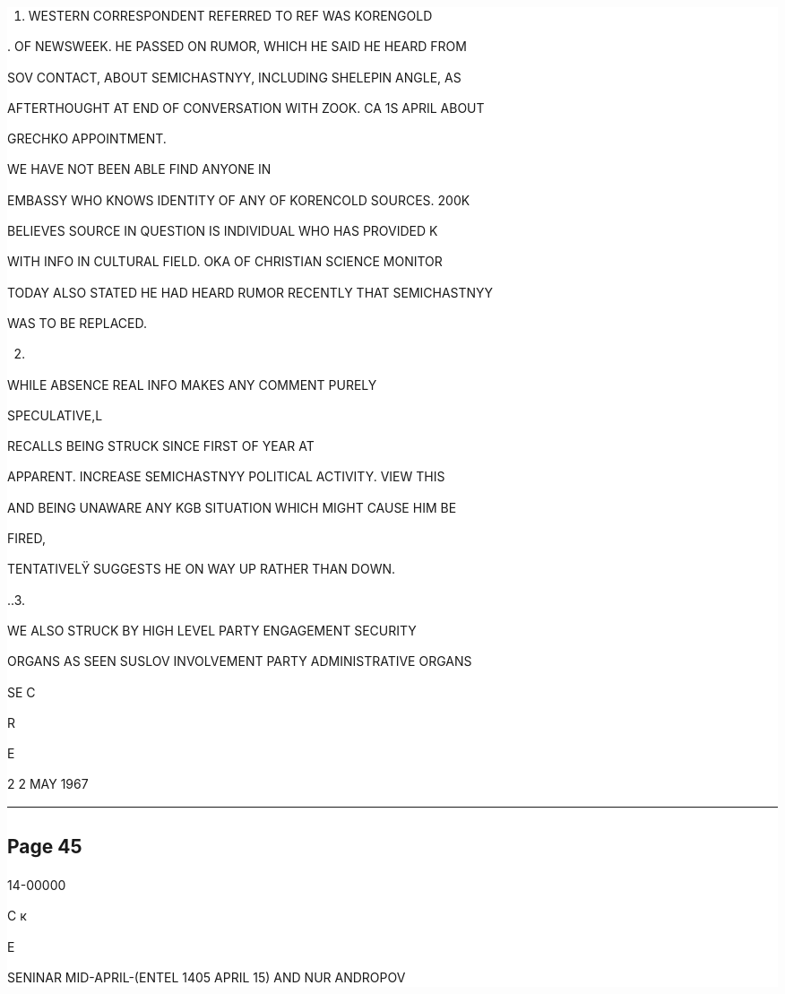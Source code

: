 1. WESTERN CORRESPONDENT REFERRED TO REF WAS KORENGOLD

. OF NEWSWEEK. HE PASSED ON RUMOR, WHICH HE SAID HE HEARD FROM

SOV CONTACT, ABOUT SEMICHASTNYY, INCLUDING SHELEPIN ANGLE, AS

AFTERTHOUGHT AT END OF CONVERSATION WITH ZOOK. CA 1S APRIL ABOUT

GRECHKO APPOINTMENT.

WE HAVE NOT BEEN ABLE FIND ANYONE IN

EMBASSY WHO KNOWS IDENTITY OF ANY OF KORENCOLD SOURCES. 200K

BELIEVES SOURCE IN QUESTION IS INDIVIDUAL WHO HAS PROVIDED K

WITH INFO IN CULTURAL FIELD. OKA OF CHRISTIAN SCIENCE MONITOR

TODAY ALSO STATED HE HAD HEARD RUMOR RECENTLY THAT SEMICHASTNYY

WAS TO BE REPLACED.

2.

WHILE ABSENCE REAL INFO MAKES ANY COMMENT PURELY

SPECULATIVE,L

RECALLS BEING STRUCK SINCE FIRST OF YEAR AT

APPARENT. INCREASE SEMICHASTNYY POLITICAL ACTIVITY. VIEW THIS

AND BEING UNAWARE ANY KGB SITUATION WHICH MIGHT CAUSE HIM BE

FIRED,

TENTATIVELŸ SUGGESTS HE ON WAY UP RATHER THAN DOWN.

..3.

WE ALSO STRUCK BY HIGH LEVEL PARTY ENGAGEMENT SECURITY

ORGANS AS SEEN SUSLOV INVOLVEMENT PARTY ADMINISTRATIVE ORGANS

SE C

R

E

2 2 MAY 1967

---

## Page 45

14-00000

C к

E

SENINAR MID-APRIL-(ENTEL 1405 APRIL 15) AND NUR ANDROPOV
